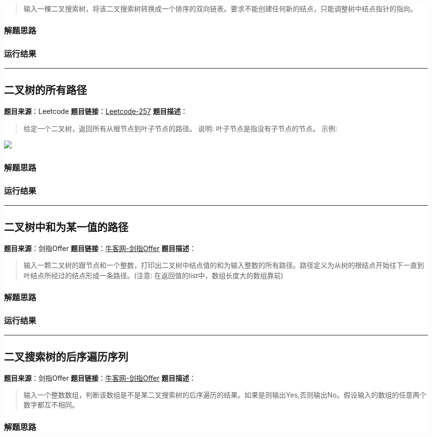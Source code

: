 > 输入一棵二叉搜索树，将该二叉搜索树转换成一个排序的双向链表。要求不能创建任何新的结点，只能调整树中结点指针的指向。

### 解题思路

### 运行结果

---

## 二叉树的所有路径
**题目来源**：Leetcode
**题目链接**：[Leetcode-257](https://leetcode-cn.com/problems/binary-tree-paths/)
**题目描述**：
> 给定一个二叉树，返回所有从根节点到叶子节点的路径。
说明: 叶子节点是指没有子节点的节点。
示例:
>
![](https://i.loli.net/2019/12/19/aqPpGw3zFvQEtSr.png)


### 解题思路

### 运行结果

---

## 二叉树中和为某一值的路径
**题目来源**：剑指Offer
**题目链接**：[牛客网-剑指Offer](https://www.nowcoder.com/practice/b736e784e3e34731af99065031301bca?tpId=13&tqId=11177&tPage=2&rp=2&ru=/ta/coding-interviews&qru=/ta/coding-interviews/question-ranking)
**题目描述**：
> 输入一颗二叉树的跟节点和一个整数，打印出二叉树中结点值的和为输入整数的所有路径。路径定义为从树的根结点开始往下一直到叶结点所经过的结点形成一条路径。(注意: 在返回值的list中，数组长度大的数组靠前)

### 解题思路

### 运行结果

---

## 二叉搜索树的后序遍历序列
**题目来源**：剑指Offer
**题目链接**：[牛客网-剑指Offer](https://www.nowcoder.com/practice/a861533d45854474ac791d90e447bafd?tpId=13&tqId=11176&tPage=2&rp=2&ru=/ta/coding-interviews&qru=/ta/coding-interviews/question-ranking)
**题目描述**：
> 输入一个整数数组，判断该数组是不是某二叉搜索树的后序遍历的结果。如果是则输出Yes,否则输出No。假设输入的数组的任意两个数字都互不相同。

### 解题思路
